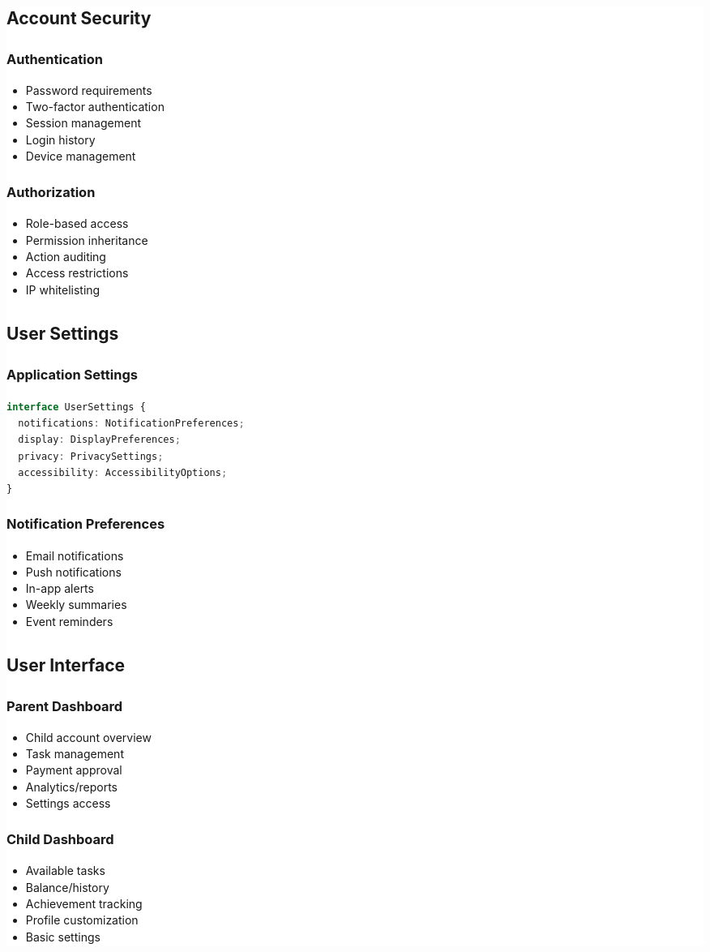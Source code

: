 ## Account Security

### Authentication
- Password requirements
- Two-factor authentication
- Session management
- Login history
- Device management

### Authorization
- Role-based access
- Permission inheritance
- Action auditing
- Access restrictions
- IP whitelisting

## User Settings

### Application Settings
```typescript
interface UserSettings {
  notifications: NotificationPreferences;
  display: DisplayPreferences;
  privacy: PrivacySettings;
  accessibility: AccessibilityOptions;
}
```

### Notification Preferences
- Email notifications
- Push notifications
- In-app alerts
- Weekly summaries
- Event reminders

## User Interface

### Parent Dashboard
- Child account overview
- Task management
- Payment approval
- Analytics/reports
- Settings access

### Child Dashboard
- Available tasks
- Balance/history
- Achievement tracking
- Profile customization
- Basic settings
